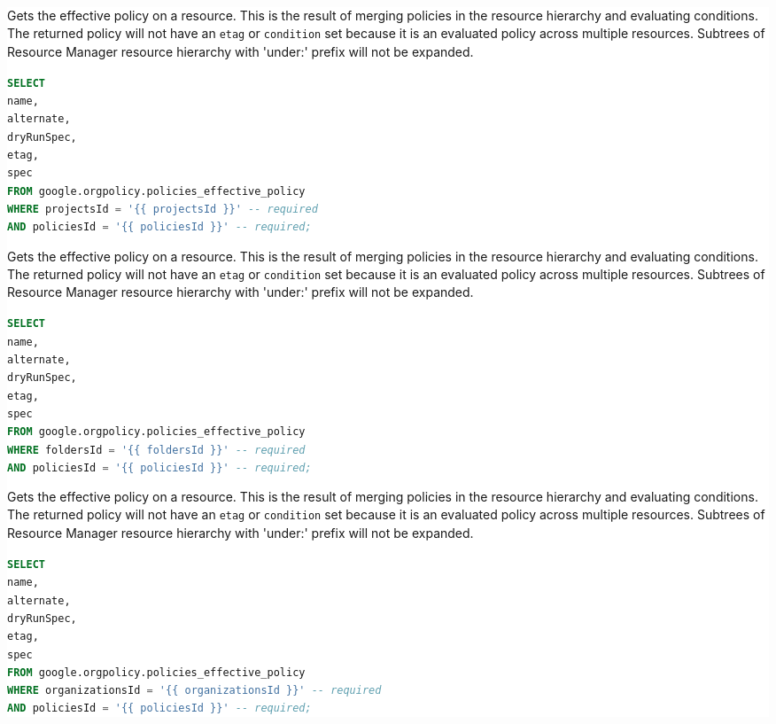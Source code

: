 Gets the effective policy on a resource. This is the result of merging policies in the resource hierarchy and evaluating conditions. The returned policy will not have an `etag` or `condition` set because it is an evaluated policy across multiple resources. Subtrees of Resource Manager resource hierarchy with 'under:' prefix will not be expanded.

```sql
SELECT
name,
alternate,
dryRunSpec,
etag,
spec
FROM google.orgpolicy.policies_effective_policy
WHERE projectsId = '{{ projectsId }}' -- required
AND policiesId = '{{ policiesId }}' -- required;
```
</TabItem>
<TabItem value="folders_policies_get_effective_policy">

Gets the effective policy on a resource. This is the result of merging policies in the resource hierarchy and evaluating conditions. The returned policy will not have an `etag` or `condition` set because it is an evaluated policy across multiple resources. Subtrees of Resource Manager resource hierarchy with 'under:' prefix will not be expanded.

```sql
SELECT
name,
alternate,
dryRunSpec,
etag,
spec
FROM google.orgpolicy.policies_effective_policy
WHERE foldersId = '{{ foldersId }}' -- required
AND policiesId = '{{ policiesId }}' -- required;
```
</TabItem>
<TabItem value="organizations_policies_get_effective_policy">

Gets the effective policy on a resource. This is the result of merging policies in the resource hierarchy and evaluating conditions. The returned policy will not have an `etag` or `condition` set because it is an evaluated policy across multiple resources. Subtrees of Resource Manager resource hierarchy with 'under:' prefix will not be expanded.

```sql
SELECT
name,
alternate,
dryRunSpec,
etag,
spec
FROM google.orgpolicy.policies_effective_policy
WHERE organizationsId = '{{ organizationsId }}' -- required
AND policiesId = '{{ policiesId }}' -- required;
```
</TabItem>
</Tabs>
